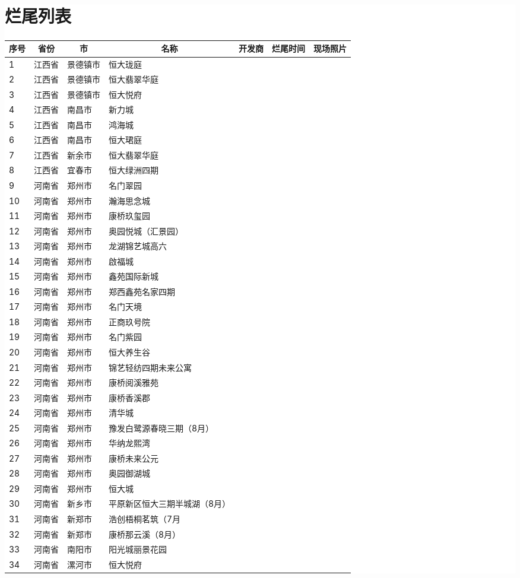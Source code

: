 # 烂尾列表

| 序号 | 省份 | 市 |  名称 | 开发商 | 烂尾时间 | 现场照片 |
| ---- | ---- | ---- | ------ | -------- | -------- | -------- |
|  1    |   江西省 | 景德镇市   |   恒大珑庭   |        |          |          |    undefined      |
|  2    |   江西省 | 景德镇市   |   恒大翡翠华庭   |        |          |          |    undefined      |
|  3    |   江西省 | 景德镇市   |   恒大悦府   |        |          |          |    undefined      |
|  4    |   江西省 | 南昌市   |   新力城   |        |          |          |    undefined      |
|  5    |   江西省 | 南昌市   |   鸿海城   |        |          |          |    undefined      |
|  6    |   江西省 | 南昌市   |   恒大珺庭   |        |          |          |    undefined      |
|  7    |   江西省 | 新余市   |   恒大翡翠华庭   |        |          |          |    undefined      |
|  8    |   江西省 | 宜春市   |   恒大绿洲四期   |        |          |          |    undefined      |
|  9    |   河南省 | 郑州市   |   名门翠园   |        |          |          |    undefined      |
|  10    |   河南省 | 郑州市   |   瀚海思念城   |        |          |          |    undefined      |
|  11    |   河南省 | 郑州市   |   康桥玖玺园   |        |          |          |    undefined      |
|  12    |   河南省 | 郑州市   |   奥园悦城（汇景园）   |        |          |          |    undefined      |
|  13    |   河南省 | 郑州市   |   龙湖锦艺城高六   |        |          |          |    undefined      |
|  14    |   河南省 | 郑州市   |   啟福城   |        |          |          |    undefined      |
|  15    |   河南省 | 郑州市   |   鑫苑国际新城   |        |          |          |    undefined      |
|  16    |   河南省 | 郑州市   |   郑西鑫苑名家四期   |        |          |          |    undefined      |
|  17    |   河南省 | 郑州市   |   名门天境   |        |          |          |    undefined      |
|  18    |   河南省 | 郑州市   |   正商玖号院   |        |          |          |    undefined      |
|  19    |   河南省 | 郑州市   |   名门紫园   |        |          |          |    undefined      |
|  20    |   河南省 | 郑州市   |   恒大养生谷   |        |          |          |    undefined      |
|  21    |   河南省 | 郑州市   |   锦艺轻纺四期未来公寓   |        |          |          |    undefined      |
|  22    |   河南省 | 郑州市   |   康桥阅溪雅苑   |        |          |          |    undefined      |
|  23    |   河南省 | 郑州市   |   康桥香溪郡   |        |          |          |    undefined      |
|  24    |   河南省 | 郑州市   |   清华城   |        |          |          |    undefined      |
|  25    |   河南省 | 郑州市   |   豫发白鹭源春晓三期（8月）   |        |          |          |    undefined      |
|  26    |   河南省 | 郑州市   |   华纳龙熙湾   |        |          |          |    undefined      |
|  27    |   河南省 | 郑州市   |   康桥未来公元   |        |          |          |    undefined      |
|  28    |   河南省 | 郑州市   |   奥园御湖城   |        |          |          |    undefined      |
|  29    |   河南省 | 郑州市   |   恒大城   |        |          |          |    undefined      |
|  30    |   河南省 | 新乡市   |   平原新区恒大三期半城湖（8月）   |        |          |          |    undefined      |
|  31    |   河南省 | 新郑市   |   浩创梧桐茗筑（7月   |        |          |          |    undefined      |
|  32    |   河南省 | 新郑市   |   康桥那云溪（8月）   |        |          |          |    undefined      |
|  33    |   河南省 | 南阳市   |   阳光城丽景花园   |        |          |          |    undefined      |
|  34    |   河南省 | 漯河市   |   恒大悦府   |        |          |          |    undefined      |
